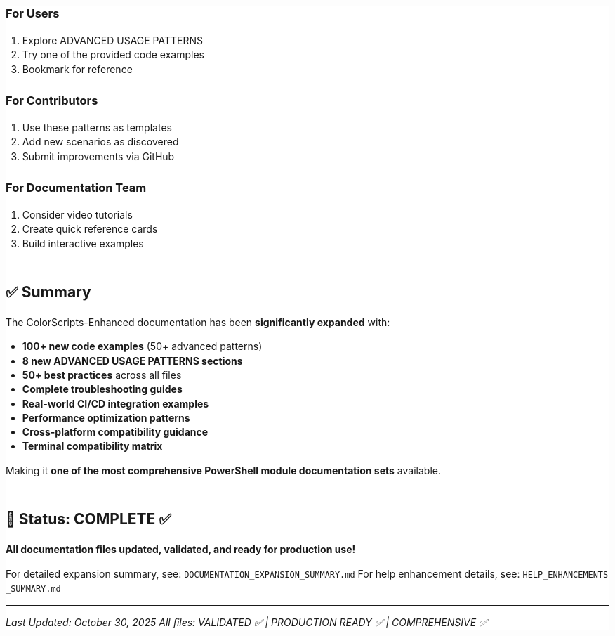 ### For Users
1. Explore ADVANCED USAGE PATTERNS
2. Try one of the provided code examples
3. Bookmark for reference

### For Contributors
1. Use these patterns as templates
2. Add new scenarios as discovered
3. Submit improvements via GitHub

### For Documentation Team
1. Consider video tutorials
2. Create quick reference cards
3. Build interactive examples

---

## ✅ Summary

The ColorScripts-Enhanced documentation has been **significantly expanded** with:

- **100+ new code examples** (50+ advanced patterns)
- **8 new ADVANCED USAGE PATTERNS sections**
- **50+ best practices** across all files
- **Complete troubleshooting guides**
- **Real-world CI/CD integration examples**
- **Performance optimization patterns**
- **Cross-platform compatibility guidance**
- **Terminal compatibility matrix**

Making it **one of the most comprehensive PowerShell module documentation sets** available.

---

## 🎉 Status: COMPLETE ✅

**All documentation files updated, validated, and ready for production use!**

For detailed expansion summary, see: `DOCUMENTATION_EXPANSION_SUMMARY.md`
For help enhancement details, see: `HELP_ENHANCEMENTS_SUMMARY.md`

---

*Last Updated: October 30, 2025*
*All files: VALIDATED ✅ | PRODUCTION READY ✅ | COMPREHENSIVE ✅*
